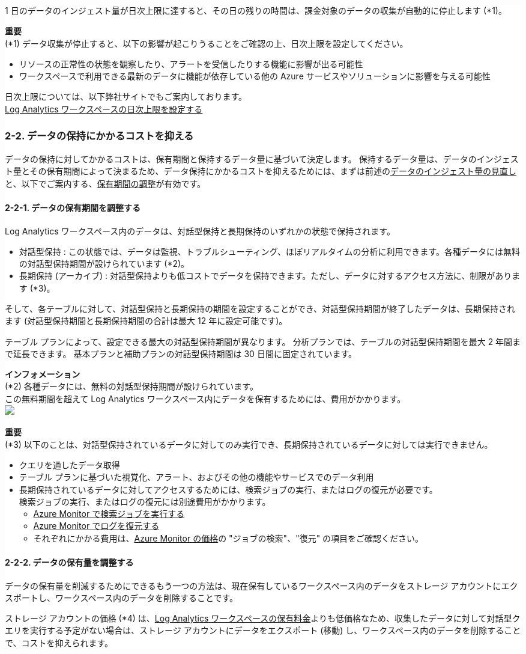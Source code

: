 1 日のデータのインジェスト量が日次上限に達すると、その日の残りの時間は、課金対象のデータの収集が自動的に停止します (*1)。

**重要**  
(*1) データ収集が停止すると、以下の影響が起こりうることをご確認の上、日次上限を設定してください。  
- リソースの正常性の状態を観察したり、アラートを受信したりする機能に影響が出る可能性  
- ワークスペースで利用できる最新のデータに機能が依存している他の Azure サービスやソリューションに影響を与える可能性  
  
  
日次上限については、以下弊社サイトでもご案内しております。  
[Log Analytics ワークスペースの日次上限を設定する](https://learn.microsoft.com/ja-jp/azure/azure-monitor/logs/daily-cap)  


### 2-2. データの保持にかかるコストを抑える
データの保持に対してかかるコストは、保有期間と保持するデータ量に基づいて決定します。
保持するデータ量は、データのインジェスト量とその保有期間によって決まるため、データ保持にかかるコストを抑えるためには、まずは前述の[データのインジェスト量の見直し](#2-1-データのインジェストにかかるコストを抑える)と、以下でご案内する、[保有期間の調整](#2-2-1-データの保有期間を調整する)が有効です。

#### 2-2-1. データの保有期間を調整する
Log Analytics ワークスペース内のデータは、対話型保持と長期保持のいずれかの状態で保持されます。
  - 対話型保持 : この状態では、データは監視、トラブルシューティング、ほぼリアルタイムの分析に利用できます。各種データには無料の対話型保持期間が設けられています (*2)。
  - 長期保持 (アーカイブ) : 対話型保持よりも低コストでデータを保持できます。ただし、データに対するアクセス方法に、制限があります (*3)。

そして、各テーブルに対して、対話型保持と長期保持の期間を設定することができ、対話型保持期間が終了したデータは、長期保持されます (対話型保持期間と長期保持期間の合計は最大 12 年に設定可能です)。

テーブル プランによって、設定できる最大の対話型保持期間が異なります。
分析プランでは、テーブルの対話型保持期間を最大 2 年間まで延長できます。 
基本プランと補助プランの対話型保持期間は 30 日間に固定されています。  


**インフォメーション**  
(*2) 各種データには、無料の対話型保持期間が設けられています。  
この無料期間を超えて Log Analytics ワークスペース内にデータを保有するためには、費用がかかります。  
![](./HowToManageLogAnalyticsBilling/dataretention-cost.png)  


**重要**  
(*3) 以下のことは、対話型保持されているデータに対してのみ実行でき、長期保持されているデータに対しては実行できません。  
- クエリを通したデータ取得  
- テーブル プランに基づいた視覚化、アラート、およびその他の機能やサービスでのデータ利用  
- 長期保持されているデータに対してアクセスするためには、検索ジョブの実行、またはログの復元が必要です。  
検索ジョブの実行、またはログの復元には別途費用がかかります。  
  - [Azure Monitor で検索ジョブを実行する](https://learn.microsoft.com/ja-jp/azure/azure-monitor/logs/search-jobs?tabs=portal-1%2Cportal-2)  
  - [Azure Monitor でログを復元する](https://learn.microsoft.com/ja-jp/azure/azure-monitor/logs/restore?tabs=api-1)
  - それぞれにかかる費用は、[Azure Monitor の価格](https://azure.microsoft.com/ja-jp/pricing/details/monitor/)の "ジョブの検索"、"復元" の項目をご確認ください。  


#### 2-2-2. データの保有量を調整する
データの保有量を削減するためにできるもう一つの方法は、現在保有しているワークスペース内のデータをストレージ アカウントにエクスポートし、ワークスペース内のデータを削除することです。

ストレージ アカウントの価格 (*4) は、[Log Analytics ワークスペースの保有料金](https://azure.microsoft.com/ja-jp/pricing/details/monitor/)よりも低価格なため、収集したデータに対して対話型クエリを実行する予定がない場合は、ストレージ アカウントにデータをエクスポート (移動) し、ワークスペース内のデータを削除することで、コストを抑えられます。 
